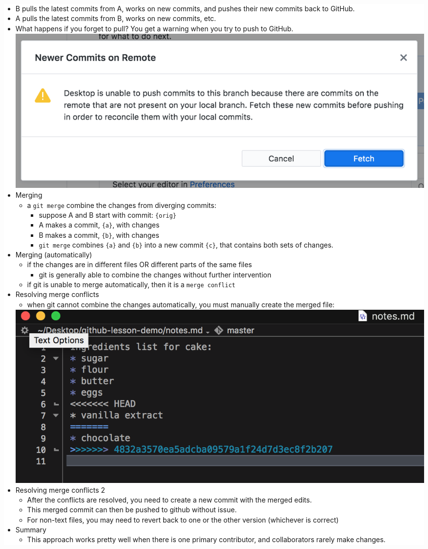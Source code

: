   * B pulls the latest commits from A, works on new commits, and pushes their new commits back to GitHub.
  * A pulls the latest commits from B, works on new commits, etc.
* What happens if you forget to pull?
  You get a warning when you try to push to GitHub.
  <img src="newer-commits-warning.png" title="A screenshot of the warning from using GitHub Desktop when trying to push new commits to GitHub, and there are commits on GitHub that have not yet been fetched and merged locally. The warning reads 'Newer Commits on Remote; Desktop is unable to push commits to this branch because there are commits on the remote that are not present on your local branch. Fetch these new commits before pushing in order to reconcile them with your local commits.'" alt="A screenshot of the warning from using GitHub Desktop when trying to push new commits to GitHub, and there are commits on GitHub that have not yet been fetched and merged locally. The warning reads 'Newer Commits on Remote; Desktop is unable to push commits to this branch because there are commits on the remote that are not present on your local branch. Fetch these new commits before pushing in order to reconcile them with your local commits.'" width="1648" />
* Merging
  * a `git merge` combine the changes from diverging commits:
    - suppose A and B start with commit: `{orig}`
    - A makes a commit, `{a}`, with changes
    - B makes a commit, `{b}`, with changes
    - `git merge` combines `{a}` and `{b}` into a new commit `{c}`, that contains both sets of changes.
* Merging (automatically)
  * if the changes are in different files
    OR different parts of the same files
    - git is generally able to combine the changes without further intervention
  * if git is unable to merge automatically, then it is a `merge conflict`
* Resolving merge conflicts
  * when git cannot combine the changes automatically, you must manually create the merged file:
  <img src="merge-conflict.png" title="A screenshot of BBedit showing the merge conflict. Line 6 is '&amp;lt;&amp;lt;&amp;lt;&amp;lt;&amp;lt;&amp;lt;&amp;lt; HEAD'`' indicating the start of one version of the file. Line 8 is '=======' indicating the end of one version and the beginning of the next. Line 10 shows '&amp;gt;&amp;gt;&amp;gt;&amp;gt;&amp;gt;&amp;gt;&amp;gt;' followed by a hash, indicating the end of the second version." alt="A screenshot of BBedit showing the merge conflict. Line 6 is '&amp;lt;&amp;lt;&amp;lt;&amp;lt;&amp;lt;&amp;lt;&amp;lt; HEAD'`' indicating the start of one version of the file. Line 8 is '=======' indicating the end of one version and the beginning of the next. Line 10 shows '&amp;gt;&amp;gt;&amp;gt;&amp;gt;&amp;gt;&amp;gt;&amp;gt;' followed by a hash, indicating the end of the second version." width="1437" />
* Resolving merge conflicts 2
  * After the conflicts are resolved, you need to create a new commit with the merged edits.
  * This merged commit can then be pushed to github without issue.
  * For non-text files, you may need to revert back to one or the other version (whichever is correct)
* Summary
  * This approach works pretty well when there is one primary contributor, and collaborators rarely make changes.